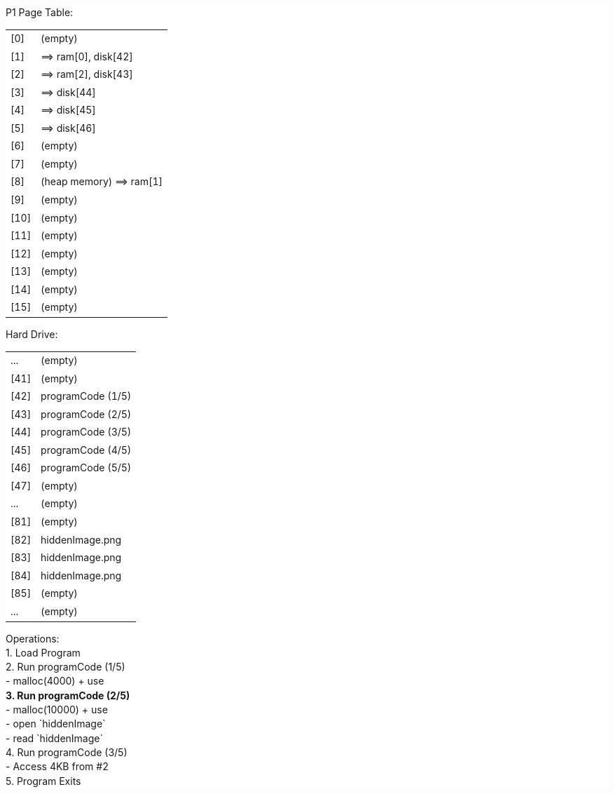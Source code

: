   <div class="col-3">
    P1 Page Table:
    <table class="pageTable">
      <tr><td>[0]</td><td>(empty)</td></tr>
      <tr><td>[1]</td><td class="pt">==> ram[0], disk[42]</td></tr>
      <tr class="new"><td>[2]</td><td class="pt">==> ram[2], disk[43]</td></tr>
      <tr><td>[3]</td><td class="pt">==> disk[44]</td></tr>
      <tr><td>[4]</td><td class="pt">==> disk[45]</td></tr>
      <tr><td>[5]</td><td class="pt">==> disk[46]</td></tr>
      <tr><td>[6]</td><td>(empty)</td></tr>
      <tr><td>[7]</td><td>(empty)</td></tr>
      <tr><td>[8]</td><td class="pt">(heap memory) ==> ram[1]</td></tr>
      <tr><td>[9]</td><td>(empty)</td></tr>
      <tr><td>[10]</td><td>(empty)</td></tr>
      <tr><td>[11]</td><td>(empty)</td></tr>
      <tr><td>[12]</td><td>(empty)</td></tr>
      <tr><td>[13]</td><td>(empty)</td></tr>
      <tr><td>[14]</td><td>(empty)</td></tr>
      <tr><td>[15]</td><td>(empty)</td></tr>
    </table>
  </div>

  <div class="col-3">
    Hard Drive:
    <table class="pageTable">
      <tr><td>...</td><td>(empty)</td></tr>
      <tr><td>[41]</td><td>(empty)</td></tr>
      <tr><td>[42]</td><td class="disk">programCode (1/5)</td></tr>
      <tr class="new"><td>[43]</td><td class="disk">programCode (2/5)</td></tr>
      <tr><td>[44]</td><td class="disk">programCode (3/5)</td></tr>
      <tr><td>[45]</td><td class="disk">programCode (4/5)</td></tr>
      <tr><td>[46]</td><td class="disk">programCode (5/5)</td></tr>
      <tr><td>[47]</td><td>(empty)</td></tr>
      <tr><td>...</td><td>(empty)</td></tr>
      <tr><td>[81]</td><td>(empty)</td></tr>
      <tr><td>[82]</td><td class="disk2">hiddenImage.png</td></tr>
      <tr><td>[83]</td><td class="disk2">hiddenImage.png</td></tr>
      <tr><td>[84]</td><td class="disk2">hiddenImage.png</td></tr>
      <tr><td>[85]</td><td>(empty)</td></tr>
      <tr><td>...</td><td>(empty)</td></tr>
    </table>
  </div>

  <div class="col-3">
    Operations:<br>
    1. Load Program<br>
    2. Run programCode (1/5)<br>
    - malloc(4000) + use<br>
    <b>3. Run programCode (2/5)</b><br>
    - malloc(10000) + use<br>
    - open `hiddenImage`<br>
    - read `hiddenImage`<br>
    4. Run programCode (3/5)<br>
    - Access 4KB from #2<br>
    5. Program Exits
  </div>
</div>
